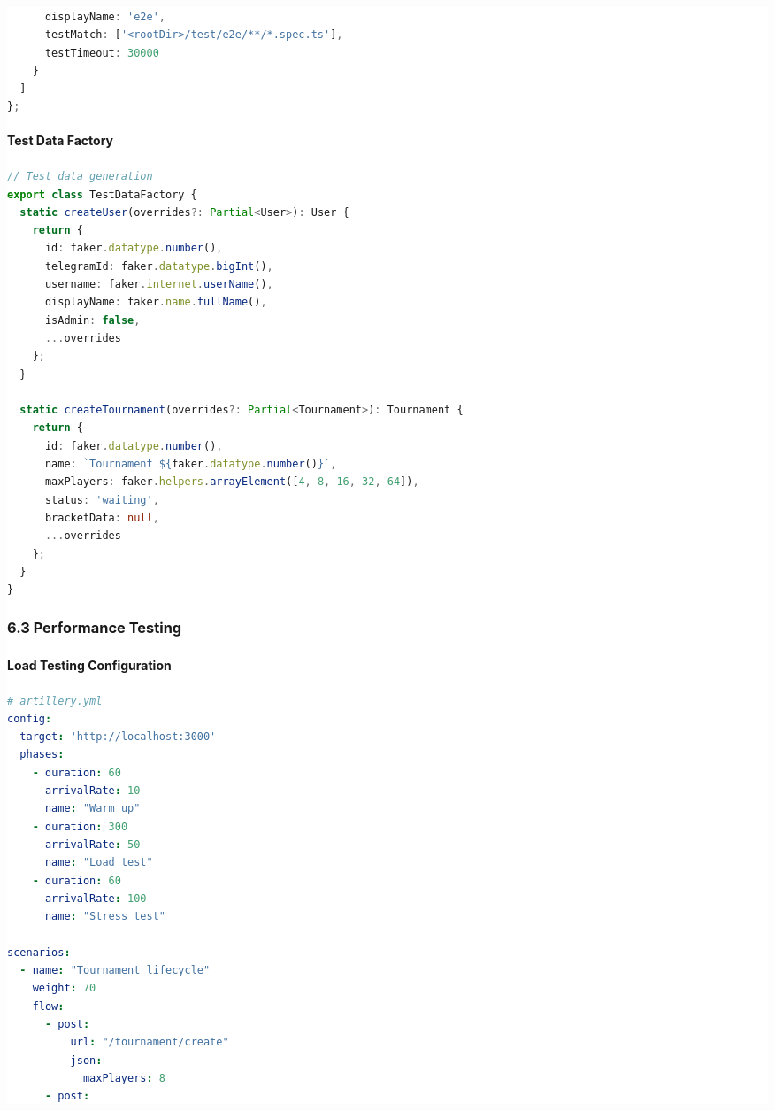 ```typescript
      displayName: 'e2e',
      testMatch: ['<rootDir>/test/e2e/**/*.spec.ts'],
      testTimeout: 30000
    }
  ]
};
```

#### Test Data Factory
```typescript
// Test data generation
export class TestDataFactory {
  static createUser(overrides?: Partial<User>): User {
    return {
      id: faker.datatype.number(),
      telegramId: faker.datatype.bigInt(),
      username: faker.internet.userName(),
      displayName: faker.name.fullName(),
      isAdmin: false,
      ...overrides
    };
  }
  
  static createTournament(overrides?: Partial<Tournament>): Tournament {
    return {
      id: faker.datatype.number(),
      name: `Tournament ${faker.datatype.number()}`,
      maxPlayers: faker.helpers.arrayElement([4, 8, 16, 32, 64]),
      status: 'waiting',
      bracketData: null,
      ...overrides
    };
  }
}
```

### 6.3 Performance Testing

#### Load Testing Configuration
```yaml
# artillery.yml
config:
  target: 'http://localhost:3000'
  phases:
    - duration: 60
      arrivalRate: 10
      name: "Warm up"
    - duration: 300
      arrivalRate: 50
      name: "Load test"
    - duration: 60
      arrivalRate: 100
      name: "Stress test"

scenarios:
  - name: "Tournament lifecycle"
    weight: 70
    flow:
      - post:
          url: "/tournament/create"
          json:
            maxPlayers: 8
      - post:
```